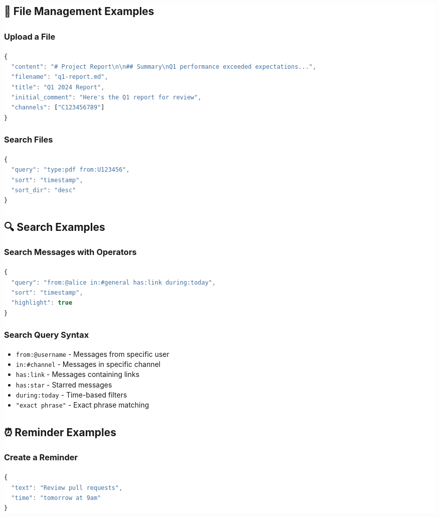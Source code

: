 ## 📁 File Management Examples

### Upload a File

```typescript
{
  "content": "# Project Report\n\n## Summary\nQ1 performance exceeded expectations...",
  "filename": "q1-report.md",
  "title": "Q1 2024 Report",
  "initial_comment": "Here's the Q1 report for review",
  "channels": ["C123456789"]
}
```

### Search Files

```typescript
{
  "query": "type:pdf from:U123456",
  "sort": "timestamp",
  "sort_dir": "desc"
}
```

## 🔍 Search Examples

### Search Messages with Operators

```typescript
{
  "query": "from:@alice in:#general has:link during:today",
  "sort": "timestamp",
  "highlight": true
}
```

### Search Query Syntax
- `from:@username` - Messages from specific user
- `in:#channel` - Messages in specific channel  
- `has:link` - Messages containing links
- `has:star` - Starred messages
- `during:today` - Time-based filters
- `"exact phrase"` - Exact phrase matching

## ⏰ Reminder Examples

### Create a Reminder

```typescript
{
  "text": "Review pull requests",
  "time": "tomorrow at 9am"
}
```
